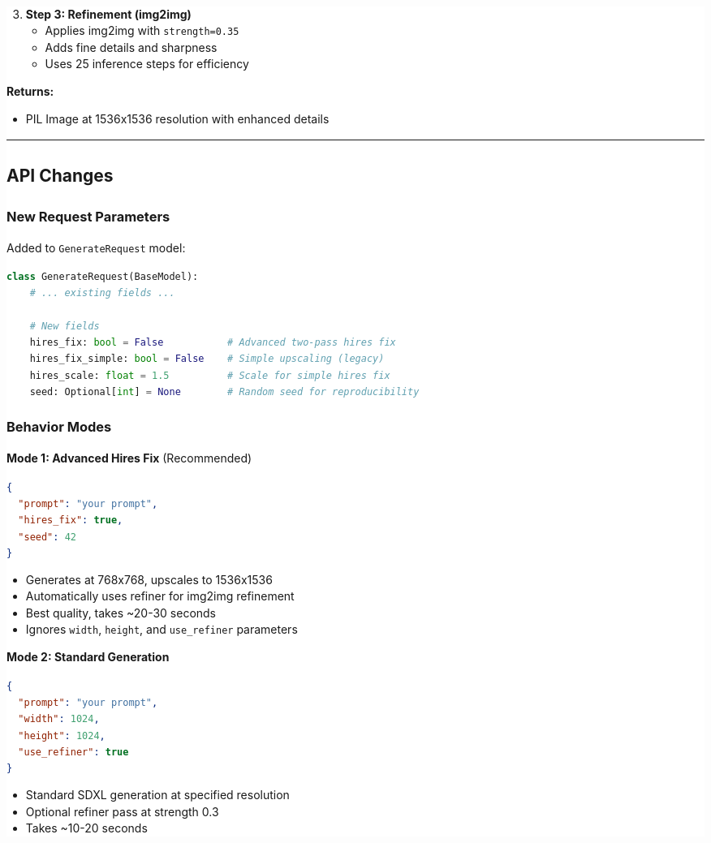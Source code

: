 3. **Step 3: Refinement (img2img)**
   - Applies img2img with `strength=0.35`
   - Adds fine details and sharpness
   - Uses 25 inference steps for efficiency

**Returns:**
- PIL Image at 1536x1536 resolution with enhanced details

---

## API Changes

### New Request Parameters

Added to `GenerateRequest` model:

```python
class GenerateRequest(BaseModel):
    # ... existing fields ...
    
    # New fields
    hires_fix: bool = False           # Advanced two-pass hires fix
    hires_fix_simple: bool = False    # Simple upscaling (legacy)
    hires_scale: float = 1.5          # Scale for simple hires fix
    seed: Optional[int] = None        # Random seed for reproducibility
```

### Behavior Modes

**Mode 1: Advanced Hires Fix** (Recommended)
```json
{
  "prompt": "your prompt",
  "hires_fix": true,
  "seed": 42
}
```
- Generates at 768x768, upscales to 1536x1536
- Automatically uses refiner for img2img refinement
- Best quality, takes ~20-30 seconds
- Ignores `width`, `height`, and `use_refiner` parameters

**Mode 2: Standard Generation**
```json
{
  "prompt": "your prompt",
  "width": 1024,
  "height": 1024,
  "use_refiner": true
}
```
- Standard SDXL generation at specified resolution
- Optional refiner pass at strength 0.3
- Takes ~10-20 seconds
